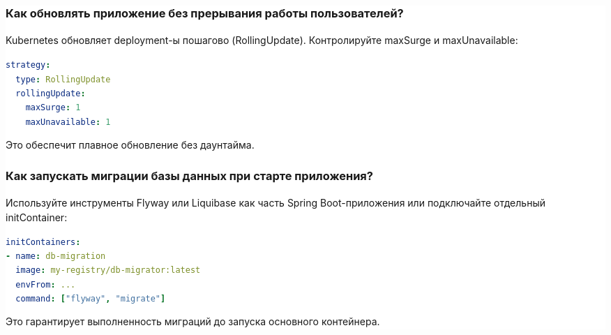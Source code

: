 ### Как обновлять приложение без прерывания работы пользователей?

Kubernetes обновляет deployment-ы пошагово (RollingUpdate). Контролируйте maxSurge и maxUnavailable:
```yaml
strategy:
  type: RollingUpdate
  rollingUpdate:
    maxSurge: 1
    maxUnavailable: 1
```
Это обеспечит плавное обновление без даунтайма.

### Как запускать миграции базы данных при старте приложения?

Используйте инструменты Flyway или Liquibase как часть Spring Boot-приложения или подключайте отдельный initContainer:
```yaml
initContainers:
- name: db-migration
  image: my-registry/db-migrator:latest
  envFrom: ...
  command: ["flyway", "migrate"]
```
Это гарантирует выполненность миграций до запуска основного контейнера.